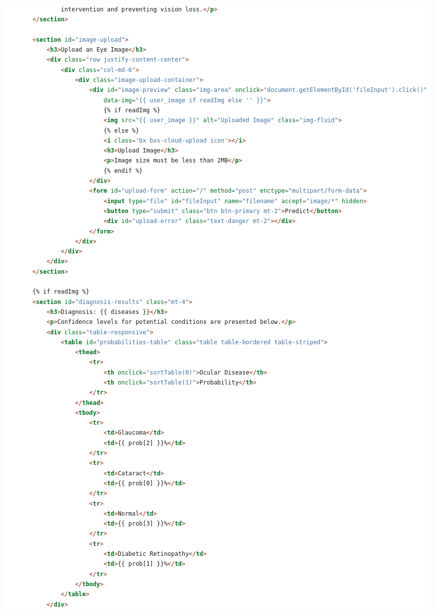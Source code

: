 ```html
                intervention and preventing vision loss.</p>
        </section>

        <section id="image-upload">
            <h3>Upload an Eye Image</h3>
            <div class="row justify-content-center">
                <div class="col-md-6">
                    <div class="image-upload-container">
                        <div id="image-preview" class="img-area" onclick="document.getElementById('fileInput').click()"
                            data-img="{{ user_image if readImg else '' }}">
                            {% if readImg %}
                            <img src="{{ user_image }}" alt="Uploaded Image" class="img-fluid">
                            {% else %}
                            <i class='bx bxs-cloud-upload icon'></i>
                            <h3>Upload Image</h3>
                            <p>Image size must be less than 2MB</p>
                            {% endif %}
                        </div>
                        <form id="upload-form" action="/" method="post" enctype="multipart/form-data">
                            <input type="file" id="fileInput" name="filename" accept="image/*" hidden>
                            <button type="submit" class="btn btn-primary mt-2">Predict</button>
                            <div id="upload-error" class="text-danger mt-2"></div>
                        </form>
                    </div>
                </div>
            </div>
        </section>

        {% if readImg %}
        <section id="diagnosis-results" class="mt-4">
            <h3>Diagnosis: {{ diseases }}</h3>
            <p>Confidence levels for potential conditions are presented below.</p>
            <div class="table-responsive">
                <table id="probabilities-table" class="table table-bordered table-striped">
                    <thead>
                        <tr>
                            <th onclick="sortTable(0)">Ocular Disease</th>
                            <th onclick="sortTable(1)">Probability</th>
                        </tr>
                    </thead>
                    <tbody>
                        <tr>
                            <td>Glaucoma</td>
                            <td>{{ prob[2] }}%</td>
                        </tr>
                        <tr>
                            <td>Cataract</td>
                            <td>{{ prob[0] }}%</td>
                        </tr>
                        <tr>
                            <td>Normal</td>
                            <td>{{ prob[3] }}%</td>
                        </tr>
                        <tr>
                            <td>Diabetic Retinopathy</td>
                            <td>{{ prob[1] }}%</td>
                        </tr>
                    </tbody>
                </table>
            </div>
```